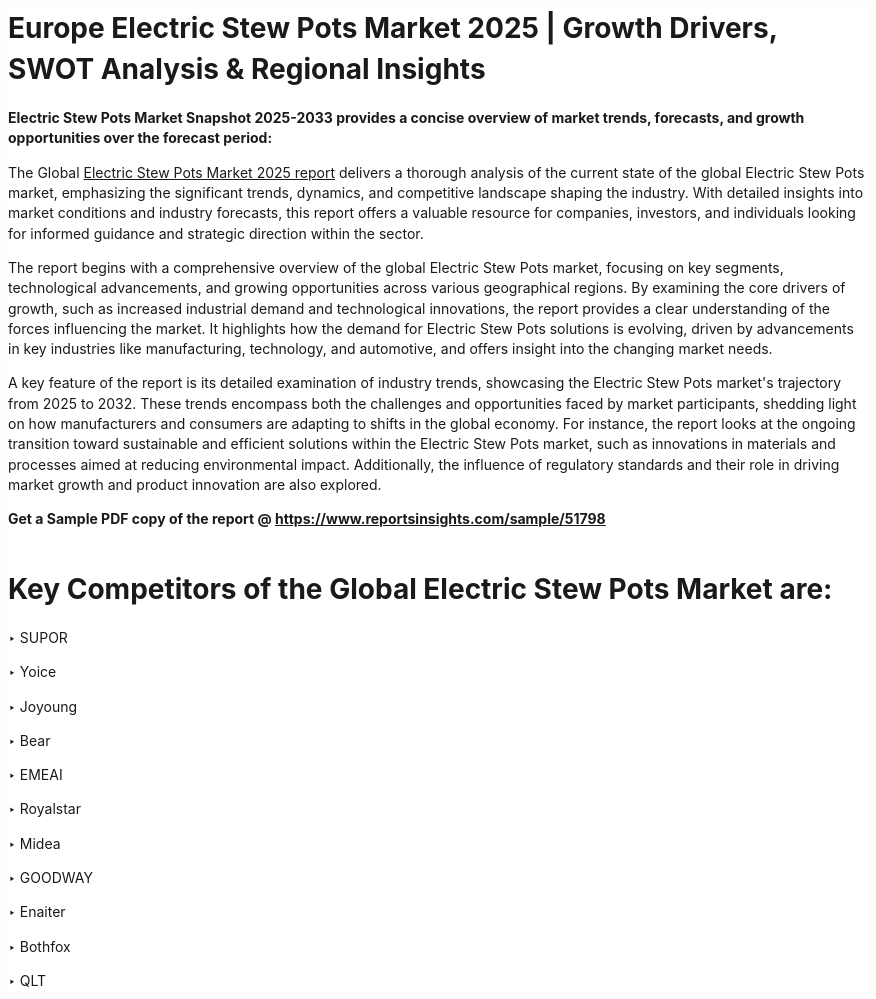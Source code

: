 # Europe Electric Stew Pots Market 2025 | Growth Drivers, SWOT Analysis & Regional Insights

<strong>Electric Stew Pots Market Snapshot 2025-2033 provides a concise overview of market trends, forecasts, and growth opportunities over the forecast period:</strong>

The Global <a href=https://www.reportsinsights.com/sample/51798>Electric Stew Pots Market 2025 report</a> delivers a thorough analysis of the current state of the global Electric Stew Pots market, emphasizing the significant trends, dynamics, and competitive landscape shaping the industry. With detailed insights into market conditions and industry forecasts, this report offers a valuable resource for companies, investors, and individuals looking for informed guidance and strategic direction within the sector.

The report begins with a comprehensive overview of the global Electric Stew Pots market, focusing on key segments, technological advancements, and growing opportunities across various geographical regions. By examining the core drivers of growth, such as increased industrial demand and technological innovations, the report provides a clear understanding of the forces influencing the market. It highlights how the demand for Electric Stew Pots solutions is evolving, driven by advancements in key industries like manufacturing, technology, and automotive, and offers insight into the changing market needs.

A key feature of the report is its detailed examination of industry trends, showcasing the Electric Stew Pots market's trajectory from 2025 to 2032. These trends encompass both the challenges and opportunities faced by market participants, shedding light on how manufacturers and consumers are adapting to shifts in the global economy. For instance, the report looks at the ongoing transition toward sustainable and efficient solutions within the Electric Stew Pots market, such as innovations in materials and processes aimed at reducing environmental impact. Additionally, the influence of regulatory standards and their role in driving market growth and product innovation are also explored.

<strong>Get a Sample PDF copy of the report @ <a href=https://www.reportsinsights.com/sample/51798>https://www.reportsinsights.com/sample/51798</a></strong>

# <strong>Key Competitors of the Global Electric Stew Pots Market are:</strong>

‣ SUPOR

‣ Yoice

‣ Joyoung

‣ Bear

‣ EMEAI

‣ Royalstar

‣ Midea

‣ GOODWAY

‣ Enaiter

‣ Bothfox

‣ QLT
